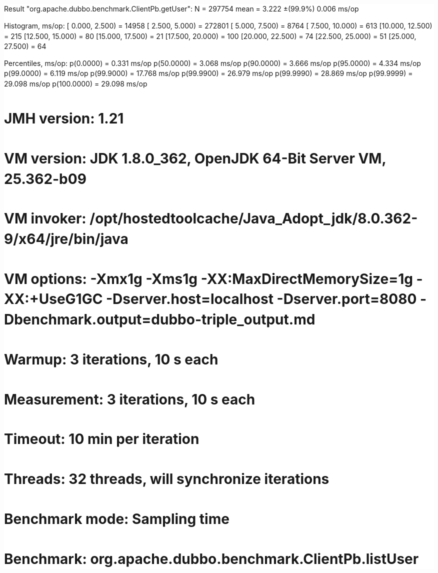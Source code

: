

Result "org.apache.dubbo.benchmark.ClientPb.getUser":
  N = 297754
  mean =      3.222 ±(99.9%) 0.006 ms/op

  Histogram, ms/op:
    [ 0.000,  2.500) = 14958 
    [ 2.500,  5.000) = 272801 
    [ 5.000,  7.500) = 8764 
    [ 7.500, 10.000) = 613 
    [10.000, 12.500) = 215 
    [12.500, 15.000) = 80 
    [15.000, 17.500) = 21 
    [17.500, 20.000) = 100 
    [20.000, 22.500) = 74 
    [22.500, 25.000) = 51 
    [25.000, 27.500) = 64 

  Percentiles, ms/op:
      p(0.0000) =      0.331 ms/op
     p(50.0000) =      3.068 ms/op
     p(90.0000) =      3.666 ms/op
     p(95.0000) =      4.334 ms/op
     p(99.0000) =      6.119 ms/op
     p(99.9000) =     17.768 ms/op
     p(99.9900) =     26.979 ms/op
     p(99.9990) =     28.869 ms/op
     p(99.9999) =     29.098 ms/op
    p(100.0000) =     29.098 ms/op


# JMH version: 1.21
# VM version: JDK 1.8.0_362, OpenJDK 64-Bit Server VM, 25.362-b09
# VM invoker: /opt/hostedtoolcache/Java_Adopt_jdk/8.0.362-9/x64/jre/bin/java
# VM options: -Xmx1g -Xms1g -XX:MaxDirectMemorySize=1g -XX:+UseG1GC -Dserver.host=localhost -Dserver.port=8080 -Dbenchmark.output=dubbo-triple_output.md
# Warmup: 3 iterations, 10 s each
# Measurement: 3 iterations, 10 s each
# Timeout: 10 min per iteration
# Threads: 32 threads, will synchronize iterations
# Benchmark mode: Sampling time
# Benchmark: org.apache.dubbo.benchmark.ClientPb.listUser
